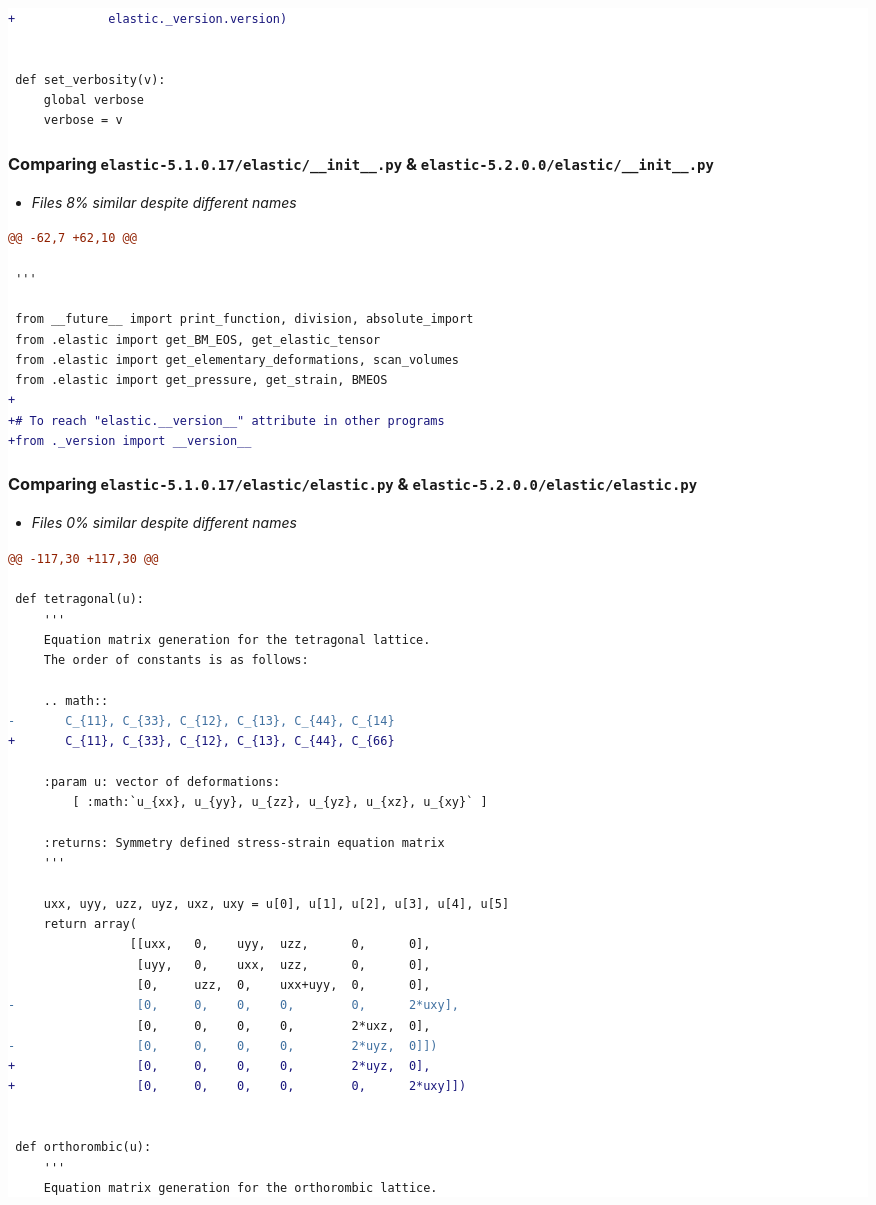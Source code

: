 ```diff
+             elastic._version.version)
 
 
 def set_verbosity(v):
     global verbose
     verbose = v
```

### Comparing `elastic-5.1.0.17/elastic/__init__.py` & `elastic-5.2.0.0/elastic/__init__.py`

 * *Files 8% similar despite different names*

```diff
@@ -62,7 +62,10 @@
 
 '''
 
 from __future__ import print_function, division, absolute_import
 from .elastic import get_BM_EOS, get_elastic_tensor
 from .elastic import get_elementary_deformations, scan_volumes
 from .elastic import get_pressure, get_strain, BMEOS
+
+# To reach "elastic.__version__" attribute in other programs
+from ._version import __version__
```

### Comparing `elastic-5.1.0.17/elastic/elastic.py` & `elastic-5.2.0.0/elastic/elastic.py`

 * *Files 0% similar despite different names*

```diff
@@ -117,30 +117,30 @@
 
 def tetragonal(u):
     '''
     Equation matrix generation for the tetragonal lattice.
     The order of constants is as follows:
 
     .. math::
-       C_{11}, C_{33}, C_{12}, C_{13}, C_{44}, C_{14}
+       C_{11}, C_{33}, C_{12}, C_{13}, C_{44}, C_{66}
 
     :param u: vector of deformations:
         [ :math:`u_{xx}, u_{yy}, u_{zz}, u_{yz}, u_{xz}, u_{xy}` ]
 
     :returns: Symmetry defined stress-strain equation matrix
     '''
 
     uxx, uyy, uzz, uyz, uxz, uxy = u[0], u[1], u[2], u[3], u[4], u[5]
     return array(
                 [[uxx,   0,    uyy,  uzz,      0,      0],
                  [uyy,   0,    uxx,  uzz,      0,      0],
                  [0,     uzz,  0,    uxx+uyy,  0,      0],
-                 [0,     0,    0,    0,        0,      2*uxy],
                  [0,     0,    0,    0,        2*uxz,  0],
-                 [0,     0,    0,    0,        2*uyz,  0]])
+                 [0,     0,    0,    0,        2*uyz,  0],
+                 [0,     0,    0,    0,        0,      2*uxy]])
 
 
 def orthorombic(u):
     '''
     Equation matrix generation for the orthorombic lattice.
```